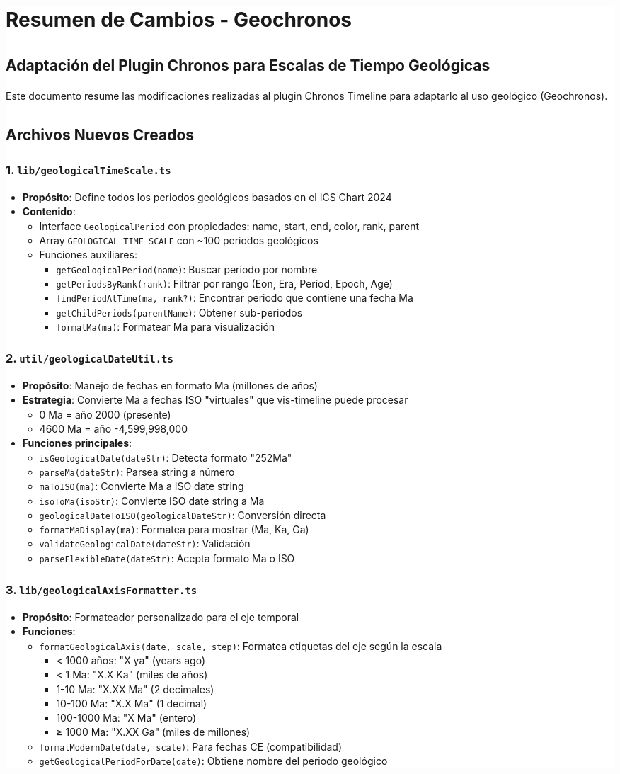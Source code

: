 # Resumen de Cambios - Geochronos

## Adaptación del Plugin Chronos para Escalas de Tiempo Geológicas

Este documento resume las modificaciones realizadas al plugin Chronos Timeline para adaptarlo al uso geológico (Geochronos).

## Archivos Nuevos Creados

### 1. `lib/geologicalTimeScale.ts`
- **Propósito**: Define todos los periodos geológicos basados en el ICS Chart 2024
- **Contenido**:
  - Interface `GeologicalPeriod` con propiedades: name, start, end, color, rank, parent
  - Array `GEOLOGICAL_TIME_SCALE` con ~100 periodos geológicos
  - Funciones auxiliares:
    - `getGeologicalPeriod(name)`: Buscar periodo por nombre
    - `getPeriodsByRank(rank)`: Filtrar por rango (Eon, Era, Period, Epoch, Age)
    - `findPeriodAtTime(ma, rank?)`: Encontrar periodo que contiene una fecha Ma
    - `getChildPeriods(parentName)`: Obtener sub-periodos
    - `formatMa(ma)`: Formatear Ma para visualización

### 2. `util/geologicalDateUtil.ts`
- **Propósito**: Manejo de fechas en formato Ma (millones de años)
- **Estrategia**: Convierte Ma a fechas ISO "virtuales" que vis-timeline puede procesar
  - 0 Ma = año 2000 (presente)
  - 4600 Ma = año -4,599,998,000
- **Funciones principales**:
  - `isGeologicalDate(dateStr)`: Detecta formato "252Ma"
  - `parseMa(dateStr)`: Parsea string a número
  - `maToISO(ma)`: Convierte Ma a ISO date string
  - `isoToMa(isoStr)`: Convierte ISO date string a Ma
  - `geologicalDateToISO(geologicalDateStr)`: Conversión directa
  - `formatMaDisplay(ma)`: Formatea para mostrar (Ma, Ka, Ga)
  - `validateGeologicalDate(dateStr)`: Validación
  - `parseFlexibleDate(dateStr)`: Acepta formato Ma o ISO

### 3. `lib/geologicalAxisFormatter.ts`
- **Propósito**: Formateador personalizado para el eje temporal
- **Funciones**:
  - `formatGeologicalAxis(date, scale, step)`: Formatea etiquetas del eje según la escala
    - < 1000 años: "X ya" (years ago)
    - < 1 Ma: "X.X Ka" (miles de años)
    - 1-10 Ma: "X.XX Ma" (2 decimales)
    - 10-100 Ma: "X.X Ma" (1 decimal)
    - 100-1000 Ma: "X Ma" (entero)
    - ≥ 1000 Ma: "X.XX Ga" (miles de millones)
  - `formatModernDate(date, scale)`: Para fechas CE (compatibilidad)
  - `getGeologicalPeriodForDate(date)`: Obtiene nombre del periodo geológico
